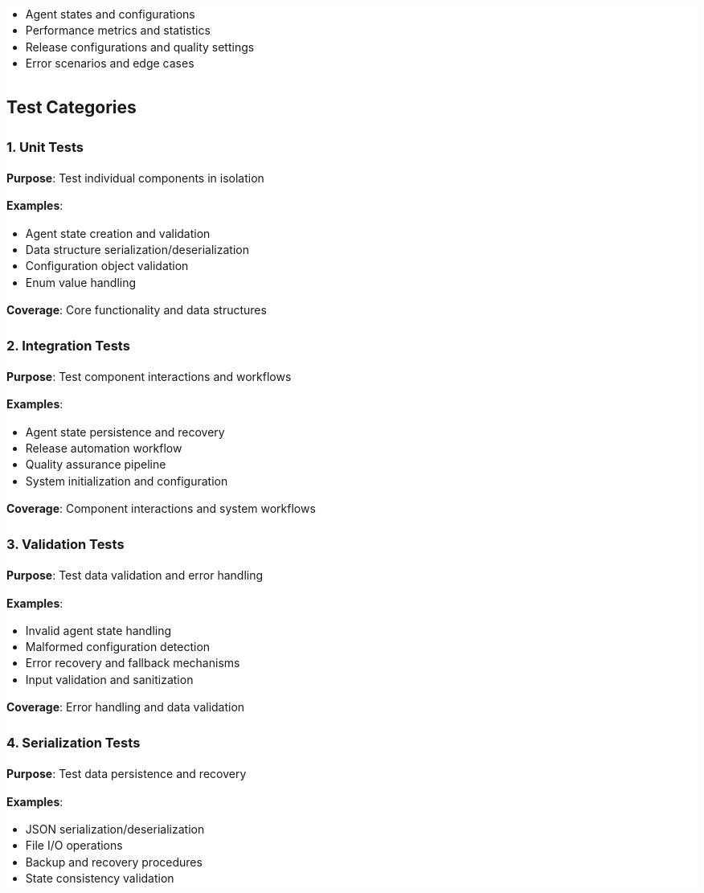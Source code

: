 - Agent states and configurations
- Performance metrics and statistics
- Release configurations and quality settings
- Error scenarios and edge cases

## Test Categories

### 1. Unit Tests

**Purpose**: Test individual components in isolation

**Examples**:

- Agent state creation and validation
- Data structure serialization/deserialization
- Configuration object validation
- Enum value handling

**Coverage**: Core functionality and data structures

### 2. Integration Tests

**Purpose**: Test component interactions and workflows

**Examples**:

- Agent state persistence and recovery
- Release automation workflow
- Quality assurance pipeline
- System initialization and configuration

**Coverage**: Component interactions and system workflows

### 3. Validation Tests

**Purpose**: Test data validation and error handling

**Examples**:

- Invalid agent state handling
- Malformed configuration detection
- Error recovery and fallback mechanisms
- Input validation and sanitization

**Coverage**: Error handling and data validation

### 4. Serialization Tests

**Purpose**: Test data persistence and recovery

**Examples**:

- JSON serialization/deserialization
- File I/O operations
- Backup and recovery procedures
- State consistency validation
